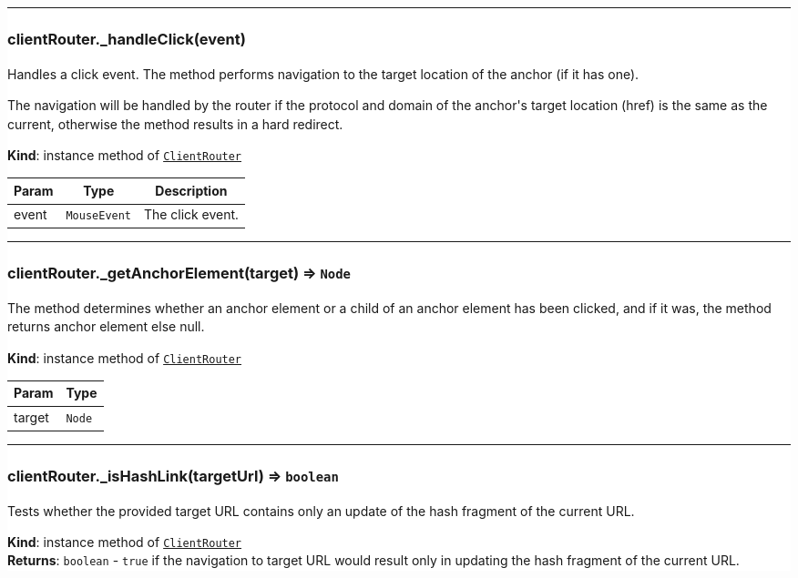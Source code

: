 
* * *

### clientRouter.\_handleClick(event)&nbsp;<a name="ClientRouter+_handleClick" href="https://github.com/seznam/ima/blob/v17.7.8/packages/core/src/router/ClientRouter.js#L281" target="_blank"><span class="icon"><i class="fas fa-external-link-alt fa-xs"></i></span></a>
Handles a click event. The method performs navigation to the target
location of the anchor (if it has one).

The navigation will be handled by the router if the protocol and domain
of the anchor's target location (href) is the same as the current,
otherwise the method results in a hard redirect.

**Kind**: instance method of [<code>ClientRouter</code>](#ClientRouter)  

| Param | Type | Description |
| --- | --- | --- |
| event | <code>MouseEvent</code> | The click event. |


* * *

### clientRouter.\_getAnchorElement(target) ⇒ <code>Node</code>&nbsp;<a name="ClientRouter+_getAnchorElement" href="https://github.com/seznam/ima/blob/v17.7.8/packages/core/src/router/ClientRouter.js#L329" target="_blank"><span class="icon"><i class="fas fa-external-link-alt fa-xs"></i></span></a>
The method determines whether an anchor element or a child of an anchor
element has been clicked, and if it was, the method returns anchor
element else null.

**Kind**: instance method of [<code>ClientRouter</code>](#ClientRouter)  

| Param | Type |
| --- | --- |
| target | <code>Node</code> | 


* * *

### clientRouter.\_isHashLink(targetUrl) ⇒ <code>boolean</code>&nbsp;<a name="ClientRouter+_isHashLink" href="https://github.com/seznam/ima/blob/v17.7.8/packages/core/src/router/ClientRouter.js#L356" target="_blank"><span class="icon"><i class="fas fa-external-link-alt fa-xs"></i></span></a>
Tests whether the provided target URL contains only an update of the
hash fragment of the current URL.

**Kind**: instance method of [<code>ClientRouter</code>](#ClientRouter)  
**Returns**: <code>boolean</code> - <code>true</code> if the navigation to target URL would
        result only in updating the hash fragment of the current URL.  
